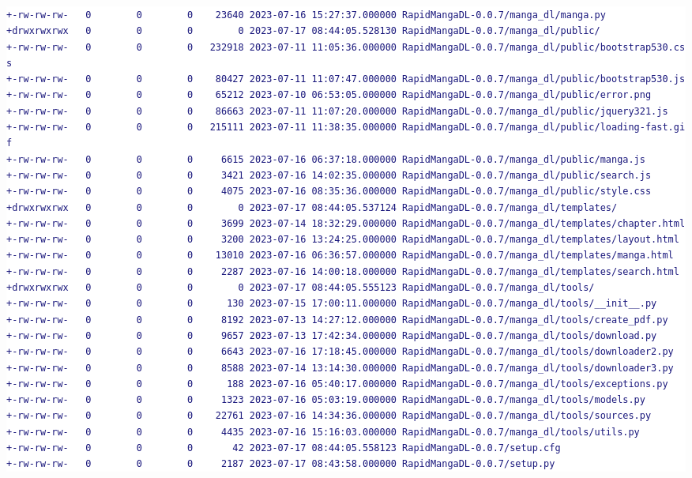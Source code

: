 ```diff
+-rw-rw-rw-   0        0        0    23640 2023-07-16 15:27:37.000000 RapidMangaDL-0.0.7/manga_dl/manga.py
+drwxrwxrwx   0        0        0        0 2023-07-17 08:44:05.528130 RapidMangaDL-0.0.7/manga_dl/public/
+-rw-rw-rw-   0        0        0   232918 2023-07-11 11:05:36.000000 RapidMangaDL-0.0.7/manga_dl/public/bootstrap530.css
+-rw-rw-rw-   0        0        0    80427 2023-07-11 11:07:47.000000 RapidMangaDL-0.0.7/manga_dl/public/bootstrap530.js
+-rw-rw-rw-   0        0        0    65212 2023-07-10 06:53:05.000000 RapidMangaDL-0.0.7/manga_dl/public/error.png
+-rw-rw-rw-   0        0        0    86663 2023-07-11 11:07:20.000000 RapidMangaDL-0.0.7/manga_dl/public/jquery321.js
+-rw-rw-rw-   0        0        0   215111 2023-07-11 11:38:35.000000 RapidMangaDL-0.0.7/manga_dl/public/loading-fast.gif
+-rw-rw-rw-   0        0        0     6615 2023-07-16 06:37:18.000000 RapidMangaDL-0.0.7/manga_dl/public/manga.js
+-rw-rw-rw-   0        0        0     3421 2023-07-16 14:02:35.000000 RapidMangaDL-0.0.7/manga_dl/public/search.js
+-rw-rw-rw-   0        0        0     4075 2023-07-16 08:35:36.000000 RapidMangaDL-0.0.7/manga_dl/public/style.css
+drwxrwxrwx   0        0        0        0 2023-07-17 08:44:05.537124 RapidMangaDL-0.0.7/manga_dl/templates/
+-rw-rw-rw-   0        0        0     3699 2023-07-14 18:32:29.000000 RapidMangaDL-0.0.7/manga_dl/templates/chapter.html
+-rw-rw-rw-   0        0        0     3200 2023-07-16 13:24:25.000000 RapidMangaDL-0.0.7/manga_dl/templates/layout.html
+-rw-rw-rw-   0        0        0    13010 2023-07-16 06:36:57.000000 RapidMangaDL-0.0.7/manga_dl/templates/manga.html
+-rw-rw-rw-   0        0        0     2287 2023-07-16 14:00:18.000000 RapidMangaDL-0.0.7/manga_dl/templates/search.html
+drwxrwxrwx   0        0        0        0 2023-07-17 08:44:05.555123 RapidMangaDL-0.0.7/manga_dl/tools/
+-rw-rw-rw-   0        0        0      130 2023-07-15 17:00:11.000000 RapidMangaDL-0.0.7/manga_dl/tools/__init__.py
+-rw-rw-rw-   0        0        0     8192 2023-07-13 14:27:12.000000 RapidMangaDL-0.0.7/manga_dl/tools/create_pdf.py
+-rw-rw-rw-   0        0        0     9657 2023-07-13 17:42:34.000000 RapidMangaDL-0.0.7/manga_dl/tools/download.py
+-rw-rw-rw-   0        0        0     6643 2023-07-16 17:18:45.000000 RapidMangaDL-0.0.7/manga_dl/tools/downloader2.py
+-rw-rw-rw-   0        0        0     8588 2023-07-14 13:14:30.000000 RapidMangaDL-0.0.7/manga_dl/tools/downloader3.py
+-rw-rw-rw-   0        0        0      188 2023-07-16 05:40:17.000000 RapidMangaDL-0.0.7/manga_dl/tools/exceptions.py
+-rw-rw-rw-   0        0        0     1323 2023-07-16 05:03:19.000000 RapidMangaDL-0.0.7/manga_dl/tools/models.py
+-rw-rw-rw-   0        0        0    22761 2023-07-16 14:34:36.000000 RapidMangaDL-0.0.7/manga_dl/tools/sources.py
+-rw-rw-rw-   0        0        0     4435 2023-07-16 15:16:03.000000 RapidMangaDL-0.0.7/manga_dl/tools/utils.py
+-rw-rw-rw-   0        0        0       42 2023-07-17 08:44:05.558123 RapidMangaDL-0.0.7/setup.cfg
+-rw-rw-rw-   0        0        0     2187 2023-07-17 08:43:58.000000 RapidMangaDL-0.0.7/setup.py
```
